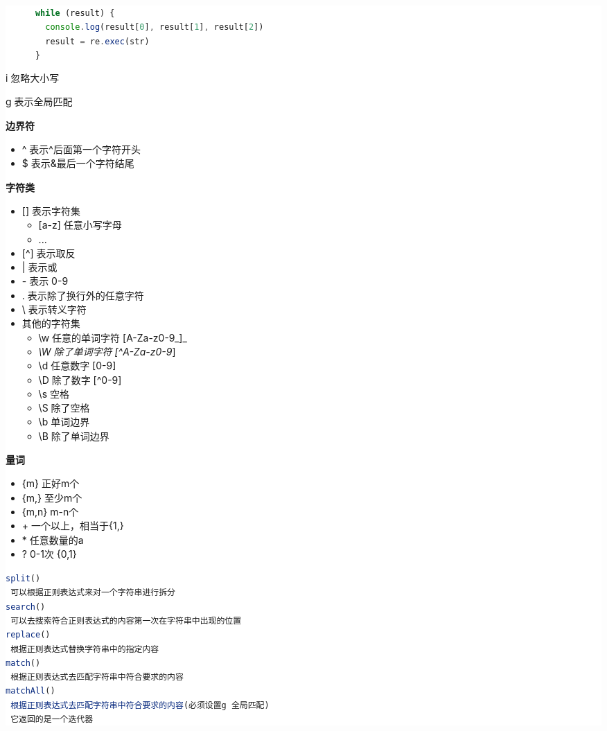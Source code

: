 ```javascript
      while (result) {
        console.log(result[0], result[1], result[2])
        result = re.exec(str)
      }
```

i 忽略大小写

g 表示全局匹配

**边界符**

- ^ 表示^后面第一个字符开头
- $ 表示&最后一个字符结尾

**字符类**

- [] 表示字符集
  - [a-z] 任意小写字母
  - ...
- [^] 表示取反
- | 表示或
- \- 表示 0-9
- . 表示除了换行外的任意字符
- \ 表示转义字符
- 其他的字符集
  - \w 任意的单词字符 [A-Za-z0-9_]_
  - *\W 除了单词字符 [^A-Za-z0-9*]
  - \d 任意数字 [0-9]
  - \D 除了数字 [^0-9]
  - \s 空格
  - \S 除了空格
  - \b 单词边界
  - \B 除了单词边界

**量词**

- {m} 正好m个
- {m,} 至少m个
- {m,n} m-n个
- \+ 一个以上，相当于{1,}
- \* 任意数量的a
- ? 0-1次 {0,1}

```javascript
split()
 可以根据正则表达式来对一个字符串进行拆分
search()
 可以去搜索符合正则表达式的内容第一次在字符串中出现的位置
replace()
 根据正则表达式替换字符串中的指定内容
match()
 根据正则表达式去匹配字符串中符合要求的内容
matchAll()
 根据正则表达式去匹配字符串中符合要求的内容(必须设置g 全局匹配)
 它返回的是一个迭代器
```